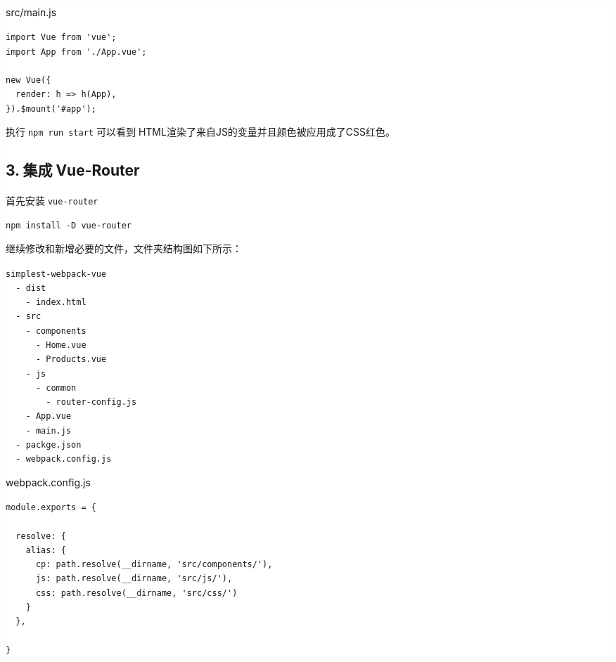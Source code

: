 src/main.js
```
import Vue from 'vue';
import App from './App.vue';

new Vue({
  render: h => h(App),
}).$mount('#app');
```


执行 `npm run start` 可以看到 HTML渲染了来自JS的变量并且颜色被应用成了CSS红色。


## 3. 集成 Vue-Router

首先安装 `vue-router`

```
npm install -D vue-router
```

继续修改和新增必要的文件，文件夹结构图如下所示：

```
simplest-webpack-vue
  - dist
    - index.html
  - src
    - components
      - Home.vue
      - Products.vue
    - js
      - common
        - router-config.js
    - App.vue
    - main.js
  - packge.json
  - webpack.config.js
```


webpack.config.js

```
module.exports = {

  resolve: {
    alias: {
      cp: path.resolve(__dirname, 'src/components/'),
      js: path.resolve(__dirname, 'src/js/'),
      css: path.resolve(__dirname, 'src/css/')
    }
  },
  
}  
```
